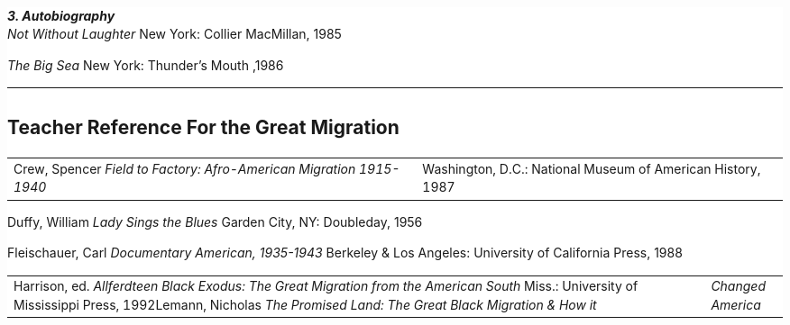 </p>
<p>
<b>
<i>
3. Autobiography
</i>
</b>
<br/>
<i>
Not Without Laughter
</i>
New York: Collier MacMillan, 1985
</p>
<p>
<i>
The Big Sea
</i>
New York: Thunder’s Mouth ,1986
</p>
<hr/>
<h2>
Teacher Reference For the Great Migration
</h2>
<table border="0">
<tr>
<td>
Crew, Spencer
<i>
Field to Factory: Afro-American Migration 1915-1940
</i>
</td>
<td>
Washington, D.C.: National Museum of American History, 1987
</td>
</tr>
</table>
Duffy, William
<i>
Lady Sings the Blues
</i>
Garden City, NY: Doubleday, 1956
<p>
Fleischauer, Carl
<i>
Documentary American, 1935-1943
</i>
Berkeley &amp; Los Angeles: University of California Press, 1988
</p>
<table border="0">
<tr>
<td>
Harrison, ed.
<i>
Allferdteen Black Exodus: The Great Migration from the American South
</i>
Miss.: University of Mississippi Press, 1992Lemann, Nicholas
<i>
The Promised Land: The Great Black Migration &amp; How it
</i>
</td>
<td>
<i>
Changed America
</i>
